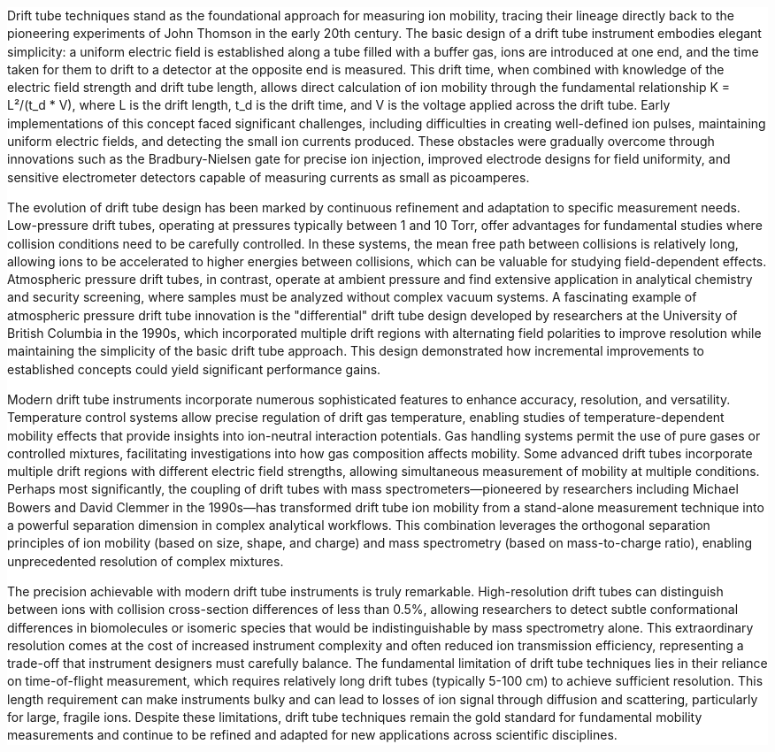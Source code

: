 Drift tube techniques stand as the foundational approach for measuring ion mobility, tracing their lineage directly back to the pioneering experiments of John Thomson in the early 20th century. The basic design of a drift tube instrument embodies elegant simplicity: a uniform electric field is established along a tube filled with a buffer gas, ions are introduced at one end, and the time taken for them to drift to a detector at the opposite end is measured. This drift time, when combined with knowledge of the electric field strength and drift tube length, allows direct calculation of ion mobility through the fundamental relationship K = L²/(t_d * V), where L is the drift length, t_d is the drift time, and V is the voltage applied across the drift tube. Early implementations of this concept faced significant challenges, including difficulties in creating well-defined ion pulses, maintaining uniform electric fields, and detecting the small ion currents produced. These obstacles were gradually overcome through innovations such as the Bradbury-Nielsen gate for precise ion injection, improved electrode designs for field uniformity, and sensitive electrometer detectors capable of measuring currents as small as picoamperes.

The evolution of drift tube design has been marked by continuous refinement and adaptation to specific measurement needs. Low-pressure drift tubes, operating at pressures typically between 1 and 10 Torr, offer advantages for fundamental studies where collision conditions need to be carefully controlled. In these systems, the mean free path between collisions is relatively long, allowing ions to be accelerated to higher energies between collisions, which can be valuable for studying field-dependent effects. Atmospheric pressure drift tubes, in contrast, operate at ambient pressure and find extensive application in analytical chemistry and security screening, where samples must be analyzed without complex vacuum systems. A fascinating example of atmospheric pressure drift tube innovation is the "differential" drift tube design developed by researchers at the University of British Columbia in the 1990s, which incorporated multiple drift regions with alternating field polarities to improve resolution while maintaining the simplicity of the basic drift tube approach. This design demonstrated how incremental improvements to established concepts could yield significant performance gains.

Modern drift tube instruments incorporate numerous sophisticated features to enhance accuracy, resolution, and versatility. Temperature control systems allow precise regulation of drift gas temperature, enabling studies of temperature-dependent mobility effects that provide insights into ion-neutral interaction potentials. Gas handling systems permit the use of pure gases or controlled mixtures, facilitating investigations into how gas composition affects mobility. Some advanced drift tubes incorporate multiple drift regions with different electric field strengths, allowing simultaneous measurement of mobility at multiple conditions. Perhaps most significantly, the coupling of drift tubes with mass spectrometers—pioneered by researchers including Michael Bowers and David Clemmer in the 1990s—has transformed drift tube ion mobility from a stand-alone measurement technique into a powerful separation dimension in complex analytical workflows. This combination leverages the orthogonal separation principles of ion mobility (based on size, shape, and charge) and mass spectrometry (based on mass-to-charge ratio), enabling unprecedented resolution of complex mixtures.

The precision achievable with modern drift tube instruments is truly remarkable. High-resolution drift tubes can distinguish between ions with collision cross-section differences of less than 0.5%, allowing researchers to detect subtle conformational differences in biomolecules or isomeric species that would be indistinguishable by mass spectrometry alone. This extraordinary resolution comes at the cost of increased instrument complexity and often reduced ion transmission efficiency, representing a trade-off that instrument designers must carefully balance. The fundamental limitation of drift tube techniques lies in their reliance on time-of-flight measurement, which requires relatively long drift tubes (typically 5-100 cm) to achieve sufficient resolution. This length requirement can make instruments bulky and can lead to losses of ion signal through diffusion and scattering, particularly for large, fragile ions. Despite these limitations, drift tube techniques remain the gold standard for fundamental mobility measurements and continue to be refined and adapted for new applications across scientific disciplines.
